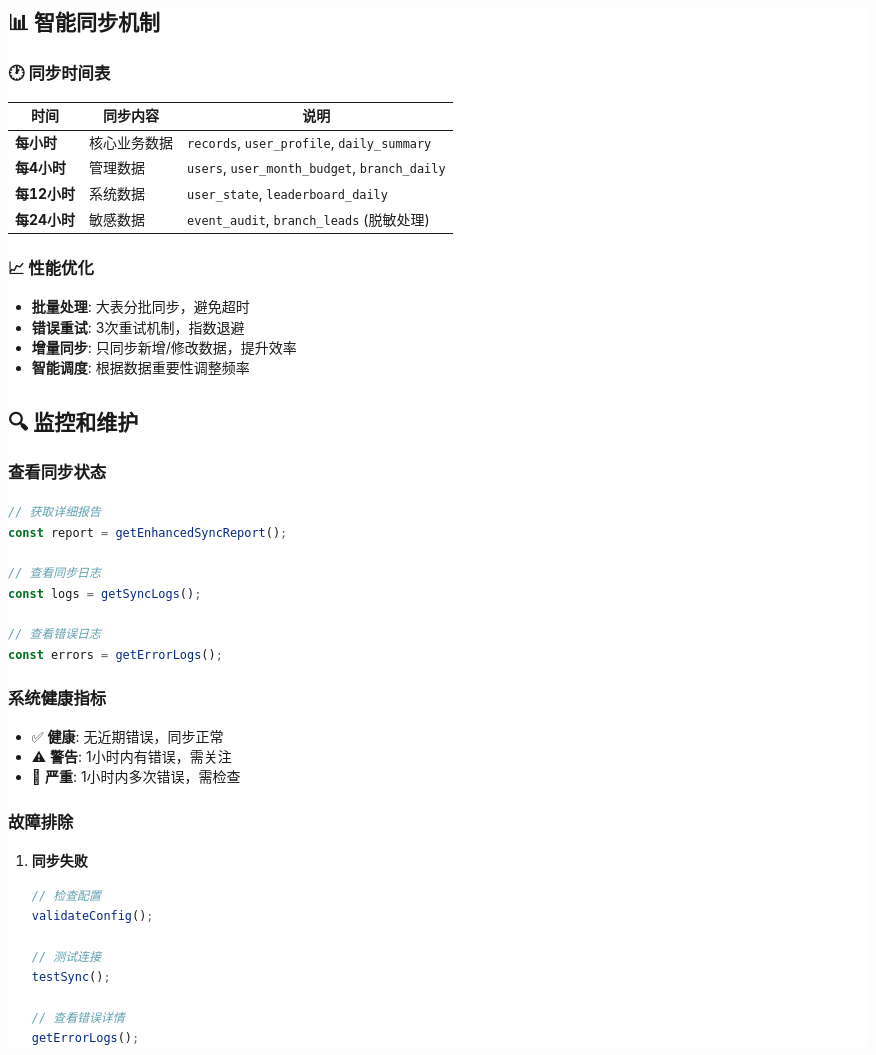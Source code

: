 ## 📊 智能同步机制

### 🕐 同步时间表

| 时间 | 同步内容 | 说明 |
|------|----------|------|
| **每小时** | 核心业务数据 | `records`, `user_profile`, `daily_summary` |
| **每4小时** | 管理数据 | `users`, `user_month_budget`, `branch_daily` |
| **每12小时** | 系统数据 | `user_state`, `leaderboard_daily` |
| **每24小时** | 敏感数据 | `event_audit`, `branch_leads` (脱敏处理) |

### 📈 性能优化

- **批量处理**: 大表分批同步，避免超时
- **错误重试**: 3次重试机制，指数退避
- **增量同步**: 只同步新增/修改数据，提升效率
- **智能调度**: 根据数据重要性调整频率

## 🔍 监控和维护

### 查看同步状态

```javascript
// 获取详细报告
const report = getEnhancedSyncReport();

// 查看同步日志
const logs = getSyncLogs();

// 查看错误日志
const errors = getErrorLogs();
```

### 系统健康指标

- ✅ **健康**: 无近期错误，同步正常
- ⚠️ **警告**: 1小时内有错误，需关注
- 🔴 **严重**: 1小时内多次错误，需检查

### 故障排除

1. **同步失败**
   ```javascript
   // 检查配置
   validateConfig();
   
   // 测试连接
   testSync();
   
   // 查看错误详情
   getErrorLogs();
   ```
